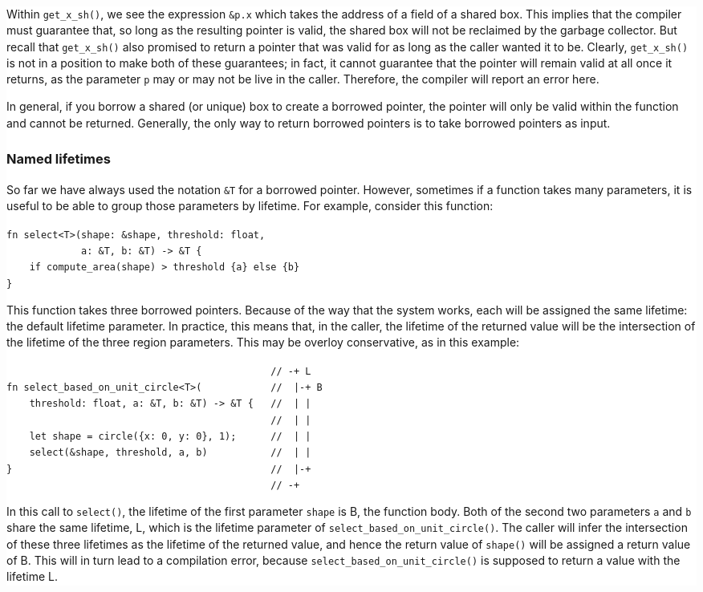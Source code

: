 Within `get_x_sh()`, we see the expression `&p.x` which takes the
address of a field of a shared box.  This implies that the compiler
must guarantee that, so long as the resulting pointer is valid, the
shared box will not be reclaimed by the garbage collector.  But recall
that `get_x_sh()` also promised to return a pointer that was valid for
as long as the caller wanted it to be.  Clearly, `get_x_sh()` is not
in a position to make both of these guarantees; in fact, it cannot
guarantee that the pointer will remain valid at all once it returns,
as the parameter `p` may or may not be live in the caller.  Therefore,
the compiler will report an error here.

In general, if you borrow a shared (or unique) box to create a
borrowed pointer, the pointer will only be valid within the function
and cannot be returned.  Generally, the only way to return borrowed
pointers is to take borrowed pointers as input.

### Named lifetimes

So far we have always used the notation `&T` for a borrowed pointer.
However, sometimes if a function takes many parameters, it is useful
to be able to group those parameters by lifetime.  For example,
consider this function:

    fn select<T>(shape: &shape, threshold: float,
                 a: &T, b: &T) -> &T {
        if compute_area(shape) > threshold {a} else {b}
    }

This function takes three borrowed pointers.  Because of the way that
the system works, each will be assigned the same lifetime: the default
lifetime parameter.  In practice, this means that, in the caller, the
lifetime of the returned value will be the intersection of the
lifetime of the three region parameters.  This may be overloy conservative,
as in this example:

                                                  // -+ L
    fn select_based_on_unit_circle<T>(            //  |-+ B
        threshold: float, a: &T, b: &T) -> &T {   //  | |
                                                  //  | |
        let shape = circle({x: 0, y: 0}, 1);      //  | |
        select(&shape, threshold, a, b)           //  | |
    }                                             //  |-+
                                                  // -+

In this call to `select()`, the lifetime of the first parameter
`shape` is B, the function body.  Both of the second two parameters
`a` and `b` share the same lifetime, L, which is the lifetime
parameter of `select_based_on_unit_circle()`.  The caller will infer
the intersection of these three lifetimes as the lifetime of the
returned value, and hence the return value of `shape()` will be
assigned a return value of B.  This will in turn lead to a compilation
error, because `select_based_on_unit_circle()` is supposed to return a
value with the lifetime L.
